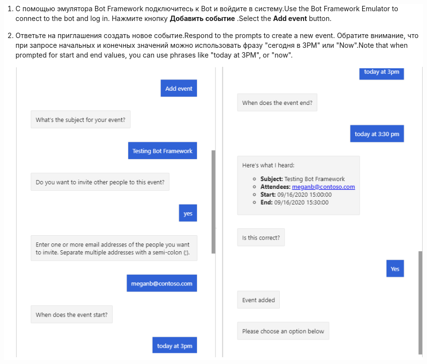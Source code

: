 1. <span data-ttu-id="09e0c-146">С помощью эмулятора Bot Framework подключитесь к Bot и войдите в систему.</span><span class="sxs-lookup"><span data-stu-id="09e0c-146">Use the Bot Framework Emulator to connect to the bot and log in.</span></span> <span data-ttu-id="09e0c-147">Нажмите кнопку **Добавить событие** .</span><span class="sxs-lookup"><span data-stu-id="09e0c-147">Select the **Add event** button.</span></span>

1. <span data-ttu-id="09e0c-148">Ответьте на приглашения создать новое событие.</span><span class="sxs-lookup"><span data-stu-id="09e0c-148">Respond to the prompts to create a new event.</span></span> <span data-ttu-id="09e0c-149">Обратите внимание, что при запросе начальных и конечных значений можно использовать фразу "сегодня в 3PM" или "Now".</span><span class="sxs-lookup"><span data-stu-id="09e0c-149">Note that when prompted for start and end values, you can use phrases like "today at 3PM", or "now".</span></span>

    ![Снимок экрана с диалоговым окном добавления события в эмуляторе Bot Framework](images/add-event.png)
